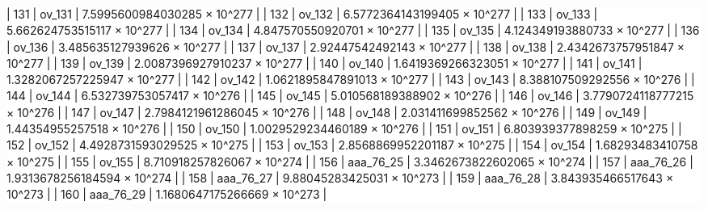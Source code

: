| 131 | ov_131 | 7.5995600984030285 × 10^277 |
| 132 | ov_132 | 6.5772364143199405 × 10^277 |
| 133 | ov_133 | 5.662624753515117 × 10^277 |
| 134 | ov_134 | 4.847570550920701 × 10^277 |
| 135 | ov_135 | 4.124349193880733 × 10^277 |
| 136 | ov_136 | 3.485635127939626 × 10^277 |
| 137 | ov_137 | 2.92447542492143 × 10^277 |
| 138 | ov_138 | 2.4342673757951847 × 10^277 |
| 139 | ov_139 | 2.0087396927910237 × 10^277 |
| 140 | ov_140 | 1.6419369266323051 × 10^277 |
| 141 | ov_141 | 1.3282067257225947 × 10^277 |
| 142 | ov_142 | 1.0621895847891013 × 10^277 |
| 143 | ov_143 | 8.388107509292556 × 10^276 |
| 144 | ov_144 | 6.532739753057417 × 10^276 |
| 145 | ov_145 | 5.010568189388902 × 10^276 |
| 146 | ov_146 | 3.7790724118777215 × 10^276 |
| 147 | ov_147 | 2.7984121961286045 × 10^276 |
| 148 | ov_148 | 2.031411699852562 × 10^276 |
| 149 | ov_149 | 1.44354955257518 × 10^276 |
| 150 | ov_150 | 1.0029529234460189 × 10^276 |
| 151 | ov_151 | 6.803939377898259 × 10^275 |
| 152 | ov_152 | 4.4928731593029525 × 10^275 |
| 153 | ov_153 | 2.8568869952201187 × 10^275 |
| 154 | ov_154 | 1.68293483410758 × 10^275 |
| 155 | ov_155 | 8.710918257826067 × 10^274 |
| 156 | aaa_76_25 | 3.3462673822602065 × 10^274 |
| 157 | aaa_76_26 | 1.9313678256184594 × 10^274 |
| 158 | aaa_76_27 | 9.88045283425031 × 10^273 |
| 159 | aaa_76_28 | 3.843935466517643 × 10^273 |
| 160 | aaa_76_29 | 1.1680647175266669 × 10^273 |

